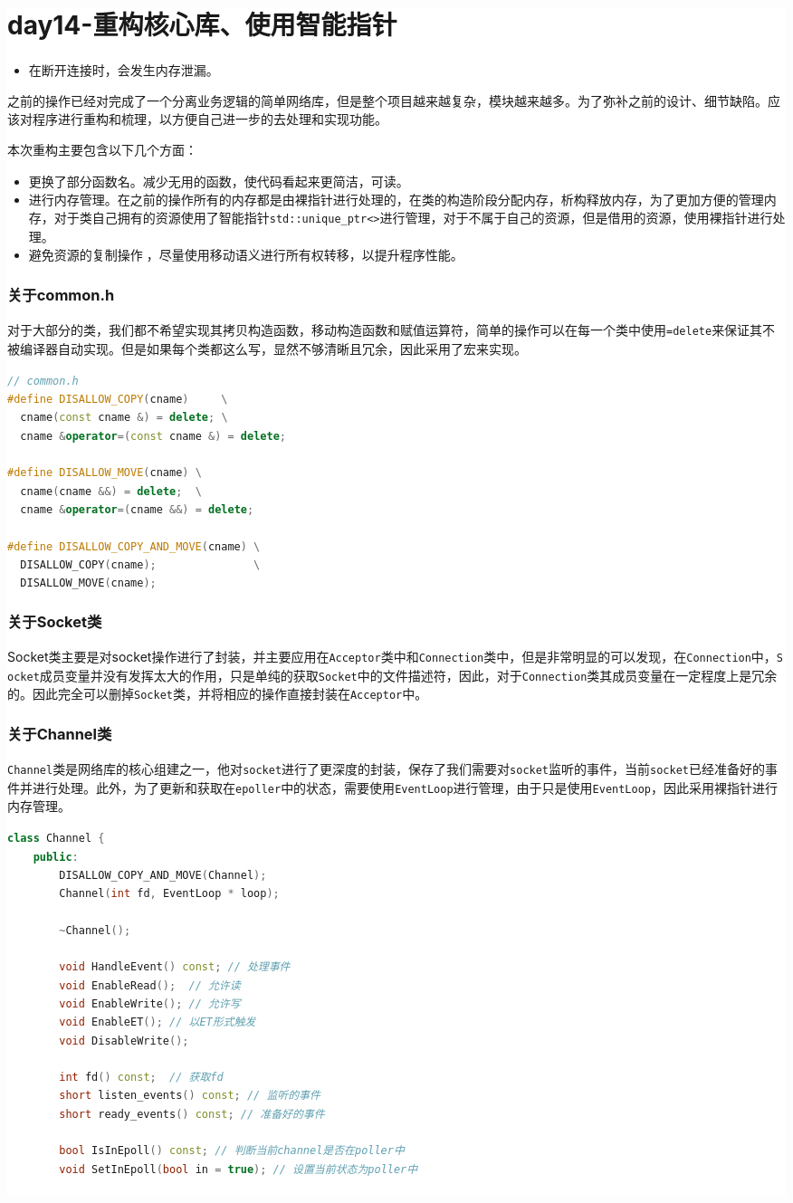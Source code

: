 # day14-重构核心库、使用智能指针

* 在断开连接时，会发生内存泄漏。

之前的操作已经对完成了一个分离业务逻辑的简单网络库，但是整个项目越来越复杂，模块越来越多。为了弥补之前的设计、细节缺陷。应该对程序进行重构和梳理，以方便自己进一步的去处理和实现功能。

本次重构主要包含以下几个方面：

* 更换了部分函数名。减少无用的函数，使代码看起来更简洁，可读。
* 进行内存管理。在之前的操作所有的内存都是由裸指针进行处理的，在类的构造阶段分配内存，析构释放内存，为了更加方便的管理内存，对于类自己拥有的资源使用了智能指针`std::unique_ptr<>`进行管理，对于不属于自己的资源，但是借用的资源，使用裸指针进行处理。
* 避免资源的复制操作 ，尽量使用移动语义进行所有权转移，以提升程序性能。

### 关于common.h

对于大部分的类，我们都不希望实现其拷贝构造函数，移动构造函数和赋值运算符，简单的操作可以在每一个类中使用`=delete`来保证其不被编译器自动实现。但是如果每个类都这么写，显然不够清晰且冗余，因此采用了宏来实现。
```cpp
// common.h
#define DISALLOW_COPY(cname)     \
  cname(const cname &) = delete; \
  cname &operator=(const cname &) = delete;

#define DISALLOW_MOVE(cname) \
  cname(cname &&) = delete;  \
  cname &operator=(cname &&) = delete;

#define DISALLOW_COPY_AND_MOVE(cname) \
  DISALLOW_COPY(cname);               \
  DISALLOW_MOVE(cname);
```

### 关于Socket类

Socket类主要是对socket操作进行了封装，并主要应用在`Acceptor`类中和`Connection`类中，但是非常明显的可以发现，在`Connection`中，`Socket`成员变量并没有发挥太大的作用，只是单纯的获取`Socket`中的文件描述符，因此，对于`Connection`类其成员变量在一定程度上是冗余的。因此完全可以删掉`Socket`类，并将相应的操作直接封装在`Acceptor`中。

### 关于Channel类

`Channel`类是网络库的核心组建之一，他对`socket`进行了更深度的封装，保存了我们需要对`socket`监听的事件，当前`socket`已经准备好的事件并进行处理。此外，为了更新和获取在`epoller`中的状态，需要使用`EventLoop`进行管理，由于只是使用`EventLoop`，因此采用裸指针进行内存管理。

```cpp
class Channel {
    public:
        DISALLOW_COPY_AND_MOVE(Channel);
        Channel(int fd, EventLoop * loop);
        
        ~Channel();

        void HandleEvent() const; // 处理事件
        void EnableRead();  // 允许读
        void EnableWrite(); // 允许写
        void EnableET(); // 以ET形式触发
        void DisableWrite();

        int fd() const;  // 获取fd
        short listen_events() const; // 监听的事件
        short ready_events() const; // 准备好的事件

        bool IsInEpoll() const; // 判断当前channel是否在poller中
        void SetInEpoll(bool in = true); // 设置当前状态为poller中
        

```